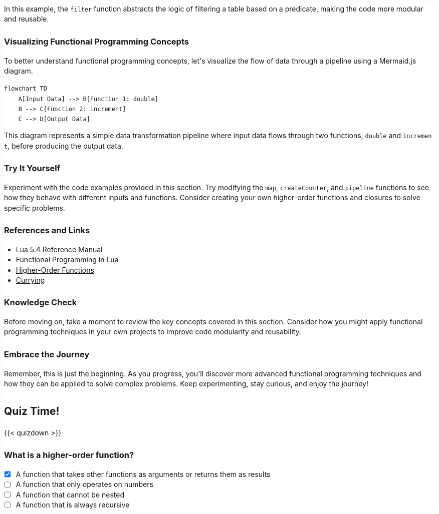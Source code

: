In this example, the `filter` function abstracts the logic of filtering a table based on a predicate, making the code more modular and reusable.

### Visualizing Functional Programming Concepts

To better understand functional programming concepts, let's visualize the flow of data through a pipeline using a Mermaid.js diagram.

```mermaid
flowchart TD
    A[Input Data] --> B[Function 1: double]
    B --> C[Function 2: increment]
    C --> D[Output Data]
```

This diagram represents a simple data transformation pipeline where input data flows through two functions, `double` and `increment`, before producing the output data.

### Try It Yourself

Experiment with the code examples provided in this section. Try modifying the `map`, `createCounter`, and `pipeline` functions to see how they behave with different inputs and functions. Consider creating your own higher-order functions and closures to solve specific problems.

### References and Links

- [Lua 5.4 Reference Manual](https://www.lua.org/manual/5.4/)
- [Functional Programming in Lua](https://www.lua.org/pil/6.1.html)
- [Higher-Order Functions](https://en.wikipedia.org/wiki/Higher-order_function)
- [Currying](https://en.wikipedia.org/wiki/Currying)

### Knowledge Check

Before moving on, take a moment to review the key concepts covered in this section. Consider how you might apply functional programming techniques in your own projects to improve code modularity and reusability.

### Embrace the Journey

Remember, this is just the beginning. As you progress, you'll discover more advanced functional programming techniques and how they can be applied to solve complex problems. Keep experimenting, stay curious, and enjoy the journey!

## Quiz Time!

{{< quizdown >}}

### What is a higher-order function?

- [x] A function that takes other functions as arguments or returns them as results
- [ ] A function that only operates on numbers
- [ ] A function that cannot be nested
- [ ] A function that is always recursive
